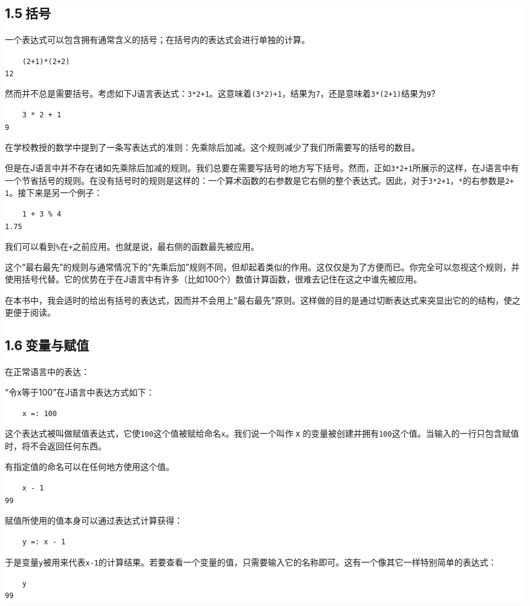 ## 1.5 括号

一个表达式可以包含拥有通常含义的括号；在括号内的表达式会进行单独的计算。

```
    (2+1)*(2+2)
12
```

然而并不总是需要括号。考虑如下J语言表达式：`3*2+1`。这意味着`(3*2)+1`，结果为`7`，还是意味着`3*(2+1)`结果为`9`? 

```
    3 * 2 + 1
9
```

在学校教授的数学中提到了一条写表达式的准则：先乘除后加减。这个规则减少了我们所需要写的括号的数目。 

但是在J语言中并不存在诸如先乘除后加减的规则。我们总要在需要写括号的地方写下括号。然而，正如`3*2+1`所展示的这样，在J语言中有一个节省括号的规则。在没有括号时的规则是这样的：一个算术函数的右参数是它右侧的整个表达式。因此，对于`3*2+1`，`*`的右参数是`2+1`。接下来是另一个例子：

```
    1 + 3 % 4 
1.75
```

我们可以看到`%`在`+`之前应用。也就是说，最右侧的函数最先被应用。

这个“最右最先”的规则与通常情况下的“先乘后加”规则不同，但却起着类似的作用。这仅仅是为了方便而已。你完全可以忽视这个规则，并使用括号代替。它的优势在于在J语言中有许多（比如100个）数值计算函数，很难去记住在这之中谁先被应用。

在本书中，我会适时的给出有括号的表达式，因而并不会用上“最右最先”原则。这样做的目的是通过切断表达式来突显出它的的结构，使之更便于阅读。

## 1.6 变量与赋值

在正常语言中的表达：

“令x等于100”在J语言中表达方式如下：

```
    x =: 100
```

这个表达式被叫做赋值表达式，它使`100`这个值被赋给命名`x`。我们说一个叫作 x 的变量被创建并拥有`100`这个值。当输入的一行只包含赋值时，将不会返回任何东西。

有指定值的命名可以在任何地方使用这个值。

```
    x - 1
99
```

赋值所使用的值本身可以通过表达式计算获得：

```
    y =: x - 1
```

于是变量`y`被用来代表`x-1`的计算结果。若要查看一个变量的值，只需要输入它的名称即可。这有一个像其它一样特别简单的表达式：

```
    y
99
```
